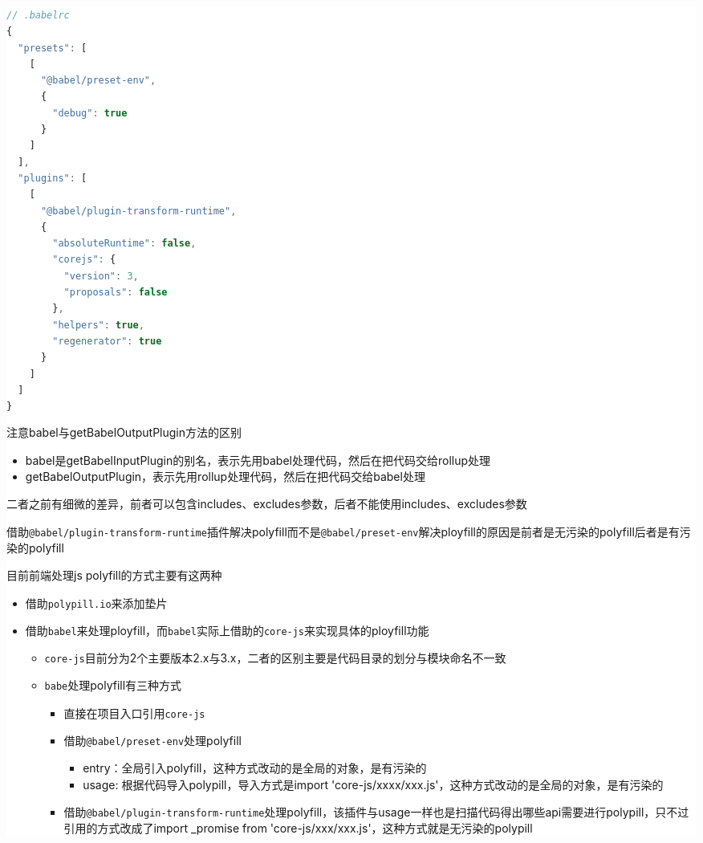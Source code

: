 ```js
// .babelrc
{
  "presets": [
    [
      "@babel/preset-env",
      {
        "debug": true
      }
    ]
  ],
  "plugins": [
    [
      "@babel/plugin-transform-runtime",
      {
        "absoluteRuntime": false,
        "corejs": {
          "version": 3,
          "proposals": false
        },
        "helpers": true,
        "regenerator": true
      }
    ]
  ]
}
```



注意babel与getBabelOutputPlugin方法的区别

- babel是getBabelInputPlugin的别名，表示先用babel处理代码，然后在把代码交给rollup处理
- getBabelOutputPlugin，表示先用rollup处理代码，然后在把代码交给babel处理

二者之前有细微的差异，前者可以包含includes、excludes参数，后者不能使用includes、excludes参数



借助`@babel/plugin-transform-runtime`插件解决polyfill而不是`@babel/preset-env`解决ployfill的原因是前者是无污染的polyfill后者是有污染的polyfill

目前前端处理js polyfill的方式主要有这两种

- 借助`polypill.io`来添加垫片

- 借助`babel`来处理ployfill，而`babel`实际上借助的`core-js`来实现具体的ployfill功能

  - `core-js`目前分为2个主要版本2.x与3.x，二者的区别主要是代码目录的划分与模块命名不一致

  - `babe`处理polyfill有三种方式

    - 直接在项目入口引用`core-js`
    - 借助`@babel/preset-env`处理polyfill
      - entry：全局引入polyfill，这种方式改动的是全局的对象，是有污染的
      - usage: 根据代码导入polypill，导入方式是import 'core-js/xxxx/xxx.js'，这种方式改动的是全局的对象，是有污染的

    - 借助`@babel/plugin-transform-runtime`处理polyfill，该插件与usage一样也是扫描代码得出哪些api需要进行polypill，只不过引用的方式改成了import _promise from 'core-js/xxx/xxx.js'，这种方式就是无污染的polypill
